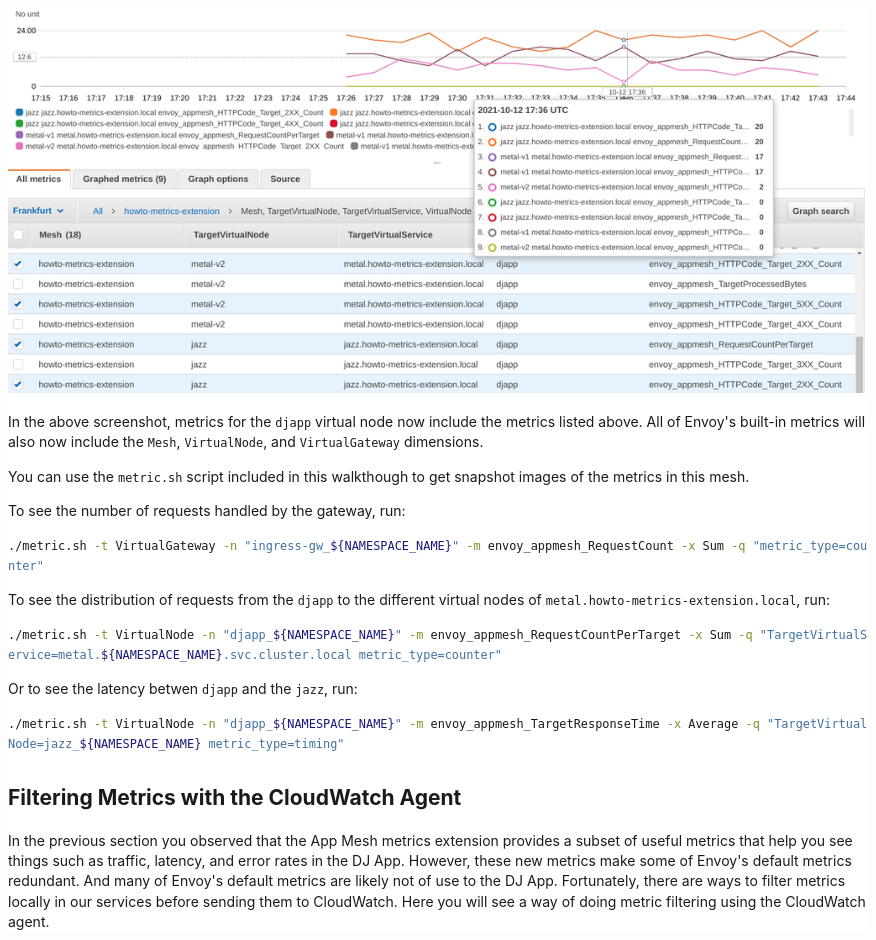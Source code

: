 ![Upstream requests from djapp](./images/djapp-v2-cloudwatch-metrics.png)

In the above screenshot, metrics for the `djapp` virtual node now include the metrics listed above. All of Envoy's built-in metrics will
also now include the `Mesh`, `VirtualNode`, and `VirtualGateway` dimensions.

You can use the `metric.sh` script included in this walkthough to get snapshot images of the metrics in this mesh.

To see the number of requests handled by the gateway, run:
```sh
./metric.sh -t VirtualGateway -n "ingress-gw_${NAMESPACE_NAME}" -m envoy_appmesh_RequestCount -x Sum -q "metric_type=counter"
```

To see the distribution of requests from the `djapp` to the different virtual nodes of `metal.howto-metrics-extension.local`, run:
```sh
./metric.sh -t VirtualNode -n "djapp_${NAMESPACE_NAME}" -m envoy_appmesh_RequestCountPerTarget -x Sum -q "TargetVirtualService=metal.${NAMESPACE_NAME}.svc.cluster.local metric_type=counter"
```

Or to see the latency betwen `djapp` and the `jazz`, run:
```sh
./metric.sh -t VirtualNode -n "djapp_${NAMESPACE_NAME}" -m envoy_appmesh_TargetResponseTime -x Average -q "TargetVirtualNode=jazz_${NAMESPACE_NAME} metric_type=timing"
```

## Filtering Metrics with the CloudWatch Agent

In the previous section you observed that the App Mesh metrics extension provides a subset of useful
metrics that help you see things such as traffic, latency, and error rates in the DJ App. However, these
new metrics make some of Envoy's default metrics redundant. And many of Envoy's default metrics are likely
not of use to the DJ App. Fortunately, there are ways to filter metrics locally in our services before
sending them to CloudWatch. Here you will see a way of doing metric filtering using the CloudWatch agent.
